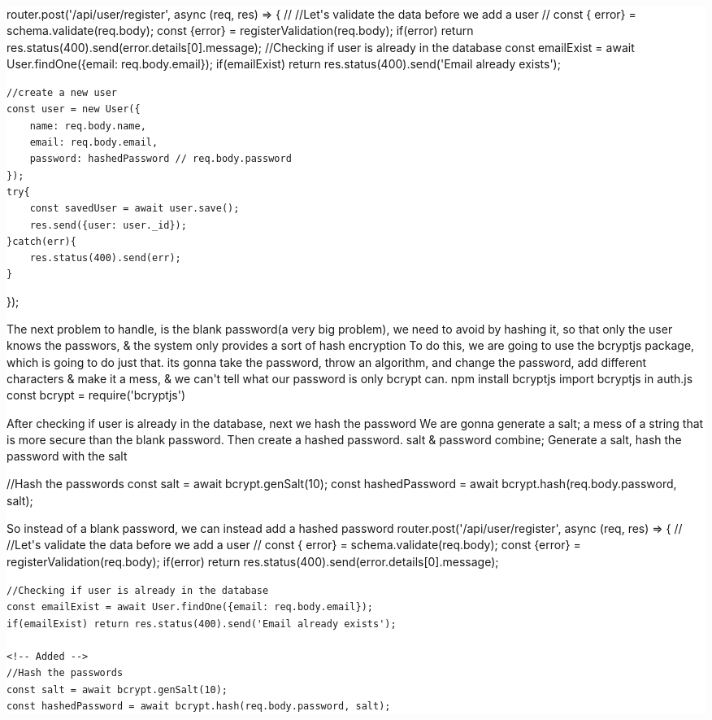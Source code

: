 router.post('/api/user/register', async (req, res) => {
    // //Let's validate the data before we add a user
    // const { error} = schema.validate(req.body);
    const {error} = registerValidation(req.body);
    if(error) return res.status(400).send(error.details[0].message);
    <!-- added -->
    //Checking if user is already in the database
    const emailExist = await User.findOne({email: req.body.email});
    if(emailExist) return res.status(400).send('Email already exists');

    //create a new user
    const user = new User({
        name: req.body.name,
        email: req.body.email,
        password: hashedPassword // req.body.password
    });
    try{
        const savedUser = await user.save();
        res.send({user: user._id});
    }catch(err){
        res.status(400).send(err);
    }
});

The next problem to handle, is the blank password(a very big problem), we need to avoid by hashing it, so that only the user knows the passwors, & the system only provides a sort of hash encryption
To do this, we are going to use the bcryptjs package, which is going to do just that. its gonna take the password, throw an algorithm, and change the password, add different characters & make it a mess, & we can't tell what our password is only bcrypt can.
npm install bcryptjs
import bcryptjs in auth.js
const bcrypt = require('bcryptjs')

After checking if user is already in the database, next we hash the password
We are gonna generate a salt; a mess of a string that is more secure than the blank password. Then create a hashed password. salt & password combine; Generate a salt, hash the password with the salt

//Hash the passwords
    const salt = await bcrypt.genSalt(10);
    const hashedPassword = await bcrypt.hash(req.body.password, salt);

So instead of a blank password, we can instead add a hashed password
router.post('/api/user/register', async (req, res) => {
    // //Let's validate the data before we add a user
    // const { error} = schema.validate(req.body);
    const {error} = registerValidation(req.body);
    if(error) return res.status(400).send(error.details[0].message);

    //Checking if user is already in the database
    const emailExist = await User.findOne({email: req.body.email});
    if(emailExist) return res.status(400).send('Email already exists');

    <!-- Added -->
    //Hash the passwords
    const salt = await bcrypt.genSalt(10);
    const hashedPassword = await bcrypt.hash(req.body.password, salt);
